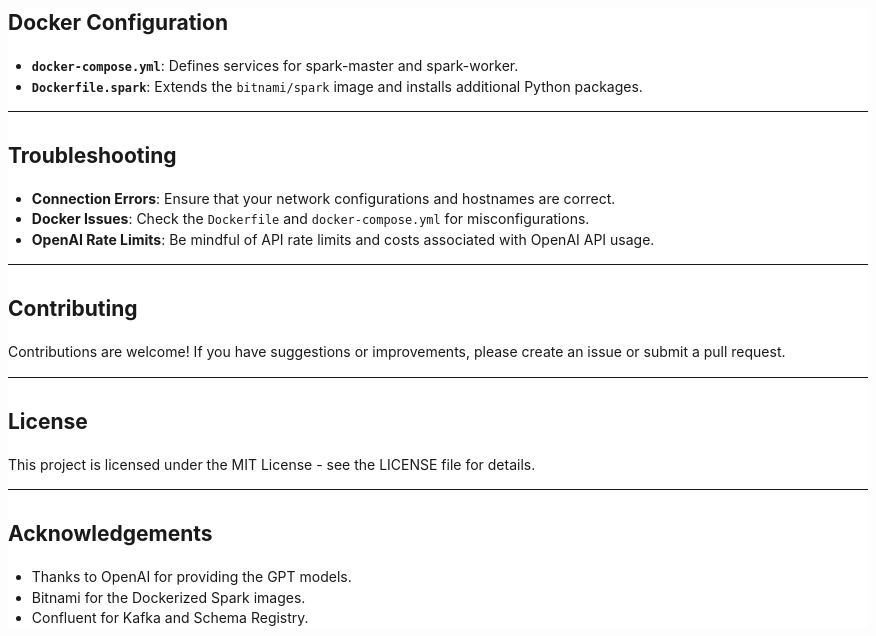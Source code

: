 ## Docker Configuration

- **`docker-compose.yml`**: Defines services for spark-master and spark-worker.
- **`Dockerfile.spark`**: Extends the `bitnami/spark` image and installs additional Python packages.

---

## Troubleshooting

- **Connection Errors**: Ensure that your network configurations and hostnames are correct.
- **Docker Issues**: Check the `Dockerfile` and `docker-compose.yml` for misconfigurations.
- **OpenAI Rate Limits**: Be mindful of API rate limits and costs associated with OpenAI API usage.

---

## Contributing

Contributions are welcome! If you have suggestions or improvements, please create an issue or submit a pull request.

---

## License

This project is licensed under the MIT License - see the LICENSE file for details.

---

## Acknowledgements

- Thanks to OpenAI for providing the GPT models.
- Bitnami for the Dockerized Spark images.
- Confluent for Kafka and Schema Registry.
